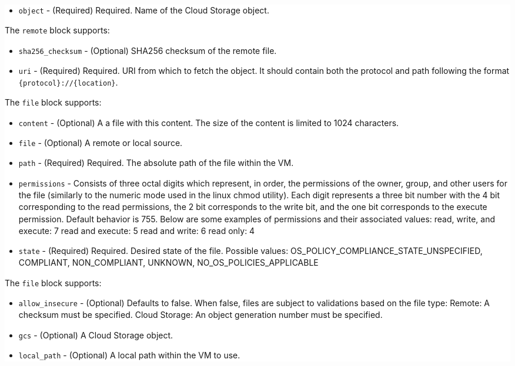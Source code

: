 * `object` -
  (Required)
  Required. Name of the Cloud Storage object.
    
The `remote` block supports:
    
* `sha256_checksum` -
  (Optional)
  SHA256 checksum of the remote file.
    
* `uri` -
  (Required)
  Required. URI from which to fetch the object. It should contain both the protocol and path following the format `{protocol}://{location}`.
    
The `file` block supports:
    
* `content` -
  (Optional)
  A a file with this content. The size of the content is limited to 1024 characters.
    
* `file` -
  (Optional)
  A remote or local source.
    
* `path` -
  (Required)
  Required. The absolute path of the file within the VM.
    
* `permissions` -
  Consists of three octal digits which represent, in order, the permissions of the owner, group, and other users for the file (similarly to the numeric mode used in the linux chmod utility). Each digit represents a three bit number with the 4 bit corresponding to the read permissions, the 2 bit corresponds to the write bit, and the one bit corresponds to the execute permission. Default behavior is 755. Below are some examples of permissions and their associated values: read, write, and execute: 7 read and execute: 5 read and write: 6 read only: 4
    
* `state` -
  (Required)
  Required. Desired state of the file. Possible values: OS_POLICY_COMPLIANCE_STATE_UNSPECIFIED, COMPLIANT, NON_COMPLIANT, UNKNOWN, NO_OS_POLICIES_APPLICABLE
    
The `file` block supports:
    
* `allow_insecure` -
  (Optional)
  Defaults to false. When false, files are subject to validations based on the file type: Remote: A checksum must be specified. Cloud Storage: An object generation number must be specified.
    
* `gcs` -
  (Optional)
  A Cloud Storage object.
    
* `local_path` -
  (Optional)
  A local path within the VM to use.
    